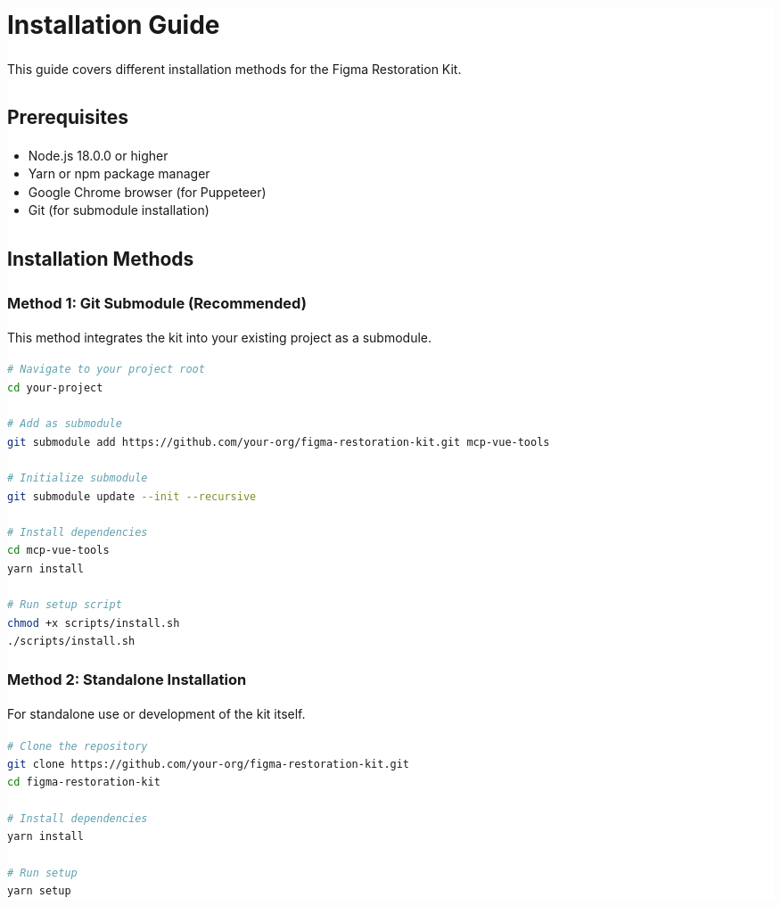 # Installation Guide

This guide covers different installation methods for the Figma Restoration Kit.

## Prerequisites

- Node.js 18.0.0 or higher
- Yarn or npm package manager
- Google Chrome browser (for Puppeteer)
- Git (for submodule installation)

## Installation Methods

### Method 1: Git Submodule (Recommended)

This method integrates the kit into your existing project as a submodule.

```bash
# Navigate to your project root
cd your-project

# Add as submodule
git submodule add https://github.com/your-org/figma-restoration-kit.git mcp-vue-tools

# Initialize submodule
git submodule update --init --recursive

# Install dependencies
cd mcp-vue-tools
yarn install

# Run setup script
chmod +x scripts/install.sh
./scripts/install.sh
```

### Method 2: Standalone Installation

For standalone use or development of the kit itself.

```bash
# Clone the repository
git clone https://github.com/your-org/figma-restoration-kit.git
cd figma-restoration-kit

# Install dependencies
yarn install

# Run setup
yarn setup
```
